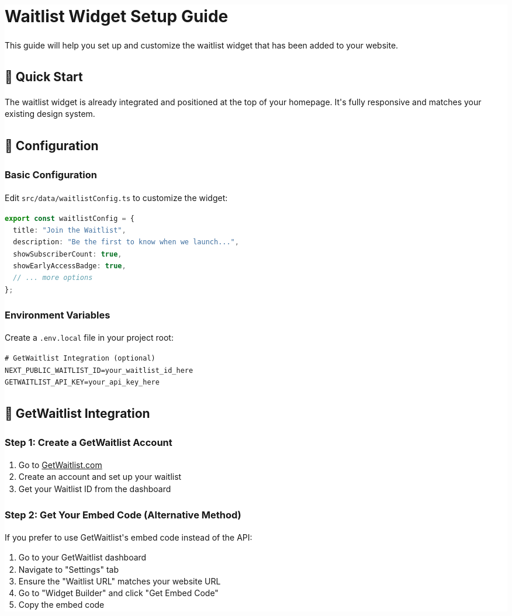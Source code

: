 # Waitlist Widget Setup Guide

This guide will help you set up and customize the waitlist widget that has been added to your website.

## 🚀 Quick Start

The waitlist widget is already integrated and positioned at the top of your homepage. It's fully responsive and matches your existing design system.

## 🔧 Configuration

### Basic Configuration

Edit `src/data/waitlistConfig.ts` to customize the widget:

```typescript
export const waitlistConfig = {
  title: "Join the Waitlist",
  description: "Be the first to know when we launch...",
  showSubscriberCount: true,
  showEarlyAccessBadge: true,
  // ... more options
};
```

### Environment Variables

Create a `.env.local` file in your project root:

```env
# GetWaitlist Integration (optional)
NEXT_PUBLIC_WAITLIST_ID=your_waitlist_id_here
GETWAITLIST_API_KEY=your_api_key_here
```

## 📧 GetWaitlist Integration

### Step 1: Create a GetWaitlist Account

1. Go to [GetWaitlist.com](https://getwaitlist.com)
2. Create an account and set up your waitlist
3. Get your Waitlist ID from the dashboard

### Step 2: Get Your Embed Code (Alternative Method)

If you prefer to use GetWaitlist's embed code instead of the API:

1. Go to your GetWaitlist dashboard
2. Navigate to "Settings" tab
3. Ensure the "Waitlist URL" matches your website URL
4. Go to "Widget Builder" and click "Get Embed Code"
5. Copy the embed code
